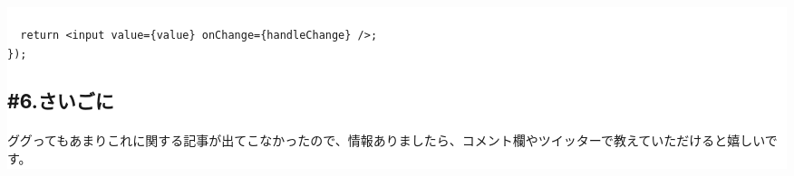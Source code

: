 ```tsx:GrandchildComponent.tsx

  return <input value={value} onChange={handleChange} />;
});

```

## #6.さいごに

ググってもあまりこれに関する記事が出てこなかったので、情報ありましたら、コメント欄やツイッターで教えていただけると嬉しいです。
